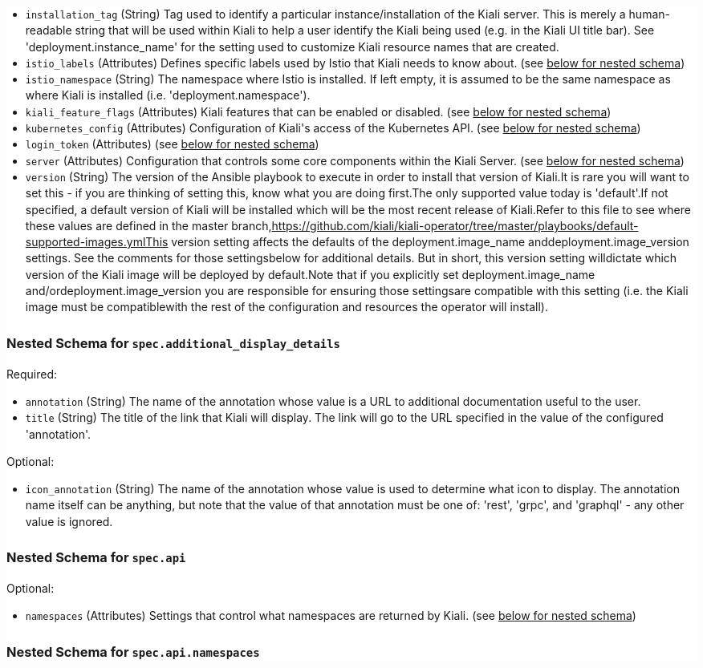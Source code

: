 - `installation_tag` (String) Tag used to identify a particular instance/installation of the Kiali server. This is merely a human-readable string that will be used within Kiali to help a user identify the Kiali being used (e.g. in the Kiali UI title bar). See 'deployment.instance_name' for the setting used to customize Kiali resource names that are created.
- `istio_labels` (Attributes) Defines specific labels used by Istio that Kiali needs to know about. (see [below for nested schema](#nestedatt--spec--istio_labels))
- `istio_namespace` (String) The namespace where Istio is installed. If left empty, it is assumed to be the same namespace as where Kiali is installed (i.e. 'deployment.namespace').
- `kiali_feature_flags` (Attributes) Kiali features that can be enabled or disabled. (see [below for nested schema](#nestedatt--spec--kiali_feature_flags))
- `kubernetes_config` (Attributes) Configuration of Kiali's access of the Kubernetes API. (see [below for nested schema](#nestedatt--spec--kubernetes_config))
- `login_token` (Attributes) (see [below for nested schema](#nestedatt--spec--login_token))
- `server` (Attributes) Configuration that controls some core components within the Kiali Server. (see [below for nested schema](#nestedatt--spec--server))
- `version` (String) The version of the Ansible playbook to execute in order to install that version of Kiali.It is rare you will want to set this - if you are thinking of setting this, know what you are doing first.The only supported value today is 'default'.If not specified, a default version of Kiali will be installed which will be the most recent release of Kiali.Refer to this file to see where these values are defined in the master branch,https://github.com/kiali/kiali-operator/tree/master/playbooks/default-supported-images.ymlThis version setting affects the defaults of the deployment.image_name anddeployment.image_version settings. See the comments for those settingsbelow for additional details. But in short, this version setting willdictate which version of the Kiali image will be deployed by default.Note that if you explicitly set deployment.image_name and/ordeployment.image_version you are responsible for ensuring those settingsare compatible with this setting (i.e. the Kiali image must be compatiblewith the rest of the configuration and resources the operator will install).

<a id="nestedatt--spec--additional_display_details"></a>
### Nested Schema for `spec.additional_display_details`

Required:

- `annotation` (String) The name of the annotation whose value is a URL to additional documentation useful to the user.
- `title` (String) The title of the link that Kiali will display. The link will go to the URL specified in the value of the configured 'annotation'.

Optional:

- `icon_annotation` (String) The name of the annotation whose value is used to determine what icon to display. The annotation name itself can be anything, but note that the value of that annotation must be one of: 'rest', 'grpc', and 'graphql' - any other value is ignored.


<a id="nestedatt--spec--api"></a>
### Nested Schema for `spec.api`

Optional:

- `namespaces` (Attributes) Settings that control what namespaces are returned by Kiali. (see [below for nested schema](#nestedatt--spec--api--namespaces))

<a id="nestedatt--spec--api--namespaces"></a>
### Nested Schema for `spec.api.namespaces`

